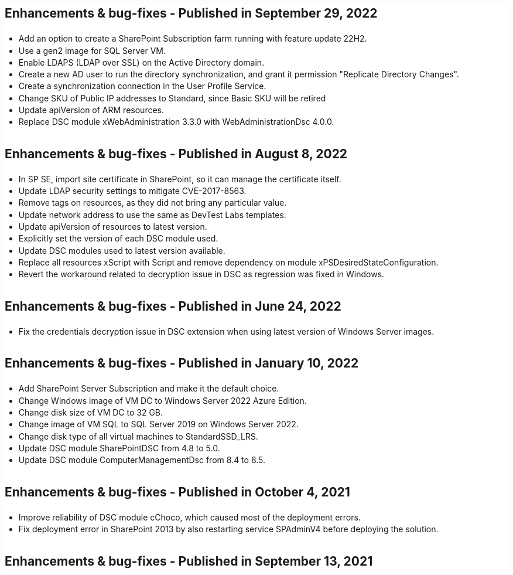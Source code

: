 ## Enhancements & bug-fixes - Published in September 29, 2022

- Add an option to create a SharePoint Subscription farm running with feature update 22H2.
- Use a gen2 image for SQL Server VM.
- Enable LDAPS (LDAP over SSL) on the Active Directory domain.
- Create a new AD user to run the directory synchronization, and grant it permission "Replicate Directory Changes".
- Create a synchronization connection in the User Profile Service.
- Change SKU of Public IP addresses to Standard, since Basic SKU will be retired
- Update apiVersion of ARM resources.
- Replace DSC module xWebAdministration 3.3.0 with WebAdministrationDsc 4.0.0.

## Enhancements & bug-fixes - Published in August 8, 2022

- In SP SE, import site certificate in SharePoint, so it can manage the certificate itself.
- Update LDAP security settings to mitigate CVE-2017-8563.
- Remove tags on resources, as they did not bring any particular value.
- Update network address to use the same as DevTest Labs templates.
- Update apiVersion of resources to latest version.
- Explicitly set the version of each DSC module used.
- Update DSC modules used to latest version available.
- Replace all resources xScript with Script and remove dependency on module xPSDesiredStateConfiguration.
- Revert the workaround related to decryption issue in DSC as regression was fixed in Windows.

## Enhancements & bug-fixes - Published in June 24, 2022

- Fix the credentials decryption issue in DSC extension when using latest version of Windows Server images.

## Enhancements & bug-fixes - Published in January 10, 2022

- Add SharePoint Server Subscription and make it the default choice.
- Change Windows image of VM DC to Windows Server 2022 Azure Edition.
- Change disk size of VM DC to 32 GB.
- Change image of VM SQL to SQL Server 2019 on Windows Server 2022.
- Change disk type of all virtual machines to StandardSSD_LRS.
- Update DSC module SharePointDSC from 4.8 to 5.0.
- Update DSC module ComputerManagementDsc from 8.4 to 8.5.

## Enhancements & bug-fixes - Published in October 4, 2021

- Improve reliability of DSC module cChoco, which caused most of the deployment errors.
- Fix deployment error in SharePoint 2013 by also restarting service SPAdminV4 before deploying the solution.

## Enhancements & bug-fixes - Published in September 13, 2021
